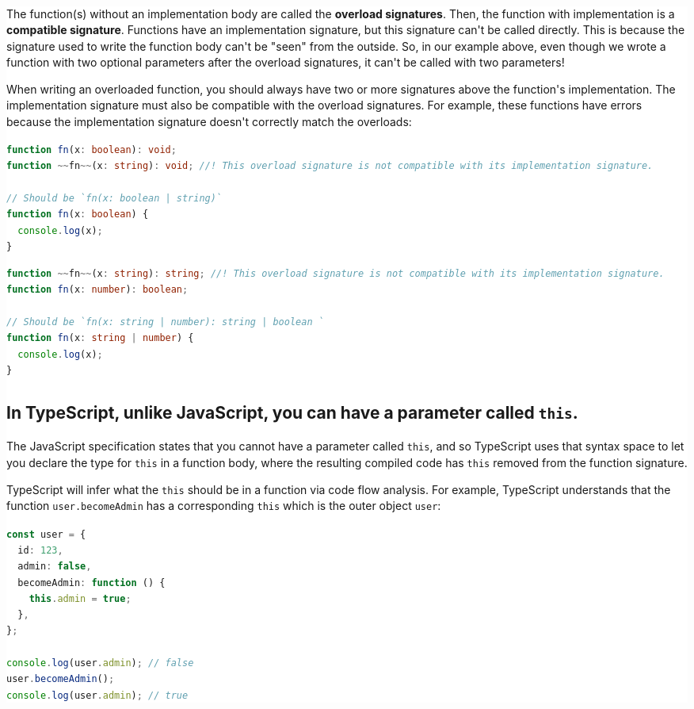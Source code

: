 The function(s) without an implementation body are called the
**overload signatures**. Then, the function with implementation is a
**compatible signature**. Functions have an implementation signature, but this
signature can't be called directly. This is because the signature used to write
the function body can't be "seen" from the outside. So, in our example above,
even though we wrote a function with two optional parameters after the overload
signatures, it can't be called with two parameters!

When writing an overloaded function, you should always have two or more
signatures above the function's implementation. The implementation signature
must also be compatible with the overload signatures. For example, these
functions have errors because the implementation signature doesn't correctly
match the overloads:

```ts error
function fn(x: boolean): void;
function ~~fn~~(x: string): void; //! This overload signature is not compatible with its implementation signature.

// Should be `fn(x: boolean | string)`
function fn(x: boolean) {
  console.log(x);
}
```

```ts error
function ~~fn~~(x: string): string; //! This overload signature is not compatible with its implementation signature.
function fn(x: number): boolean;

// Should be `fn(x: string | number): string | boolean `
function fn(x: string | number) {
  console.log(x);
}
```

## In TypeScript, unlike JavaScript, you can have a parameter called `this`.

The JavaScript specification states that you cannot have a parameter called
`this`, and so TypeScript uses that syntax space to let you declare the type for
`this` in a function body, where the resulting compiled code has `this` removed
from the function signature.

TypeScript will infer what the `this` should be in a function via code flow
analysis. For example, TypeScript understands that the function
`user.becomeAdmin` has a corresponding `this` which is the outer object `user`:

```ts
const user = {
  id: 123,
  admin: false,
  becomeAdmin: function () {
    this.admin = true;
  },
};

console.log(user.admin); // false
user.becomeAdmin();
console.log(user.admin); // true
```
